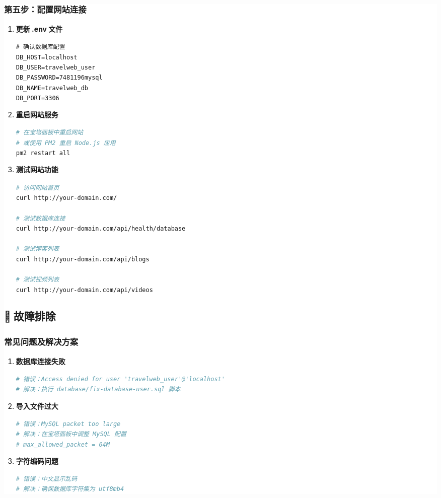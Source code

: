 ### 第五步：配置网站连接

1. **更新 .env 文件**
   ```env
   # 确认数据库配置
   DB_HOST=localhost
   DB_USER=travelweb_user
   DB_PASSWORD=7481196mysql
   DB_NAME=travelweb_db
   DB_PORT=3306
   ```

2. **重启网站服务**
   ```bash
   # 在宝塔面板中重启网站
   # 或使用 PM2 重启 Node.js 应用
   pm2 restart all
   ```

3. **测试网站功能**
   ```bash
   # 访问网站首页
   curl http://your-domain.com/
   
   # 测试数据库连接
   curl http://your-domain.com/api/health/database
   
   # 测试博客列表
   curl http://your-domain.com/api/blogs
   
   # 测试视频列表
   curl http://your-domain.com/api/videos
   ```

## 🔧 故障排除

### 常见问题及解决方案

1. **数据库连接失败**
   ```bash
   # 错误：Access denied for user 'travelweb_user'@'localhost'
   # 解决：执行 database/fix-database-user.sql 脚本
   ```

2. **导入文件过大**
   ```bash
   # 错误：MySQL packet too large
   # 解决：在宝塔面板中调整 MySQL 配置
   # max_allowed_packet = 64M
   ```

3. **字符编码问题**
   ```bash
   # 错误：中文显示乱码
   # 解决：确保数据库字符集为 utf8mb4
   ```
